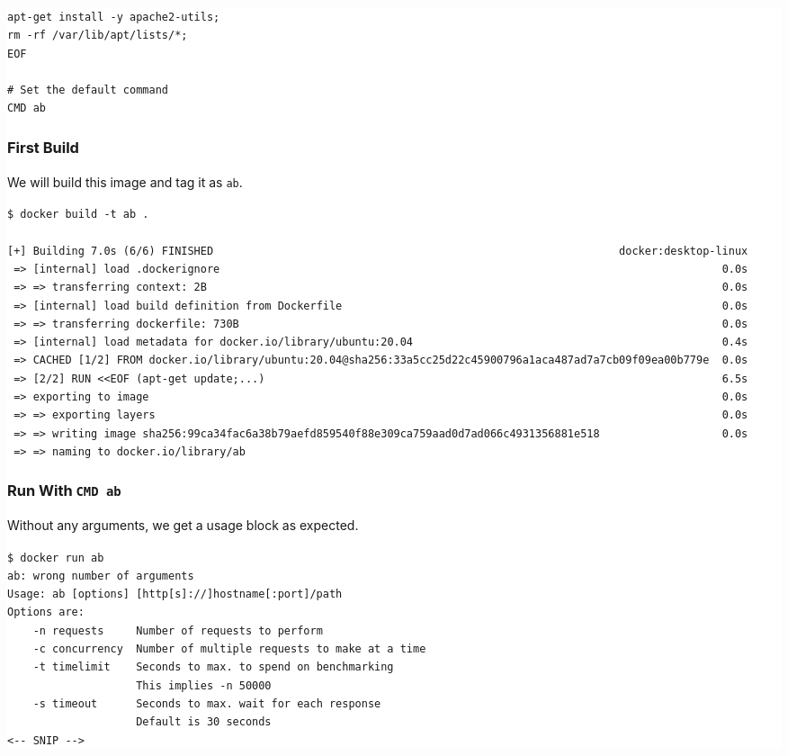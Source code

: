 ```
apt-get install -y apache2-utils;
rm -rf /var/lib/apt/lists/*;
EOF

# Set the default command
CMD ab
```

### First Build

We will build this image and tag it as `ab`.

```shell
$ docker build -t ab .

[+] Building 7.0s (6/6) FINISHED                                                               docker:desktop-linux
 => [internal] load .dockerignore                                                                              0.0s
 => => transferring context: 2B                                                                                0.0s
 => [internal] load build definition from Dockerfile                                                           0.0s
 => => transferring dockerfile: 730B                                                                           0.0s
 => [internal] load metadata for docker.io/library/ubuntu:20.04                                                0.4s
 => CACHED [1/2] FROM docker.io/library/ubuntu:20.04@sha256:33a5cc25d22c45900796a1aca487ad7a7cb09f09ea00b779e  0.0s
 => [2/2] RUN <<EOF (apt-get update;...)                                                                       6.5s
 => exporting to image                                                                                         0.0s
 => => exporting layers                                                                                        0.0s
 => => writing image sha256:99ca34fac6a38b79aefd859540f88e309ca759aad0d7ad066c4931356881e518                   0.0s
 => => naming to docker.io/library/ab  
```

### Run With `CMD ab`

Without any arguments, we get a usage block as expected.

```shell
$ docker run ab
ab: wrong number of arguments
Usage: ab [options] [http[s]://]hostname[:port]/path
Options are:
    -n requests     Number of requests to perform
    -c concurrency  Number of multiple requests to make at a time
    -t timelimit    Seconds to max. to spend on benchmarking
                    This implies -n 50000
    -s timeout      Seconds to max. wait for each response
                    Default is 30 seconds
<-- SNIP -->
```
